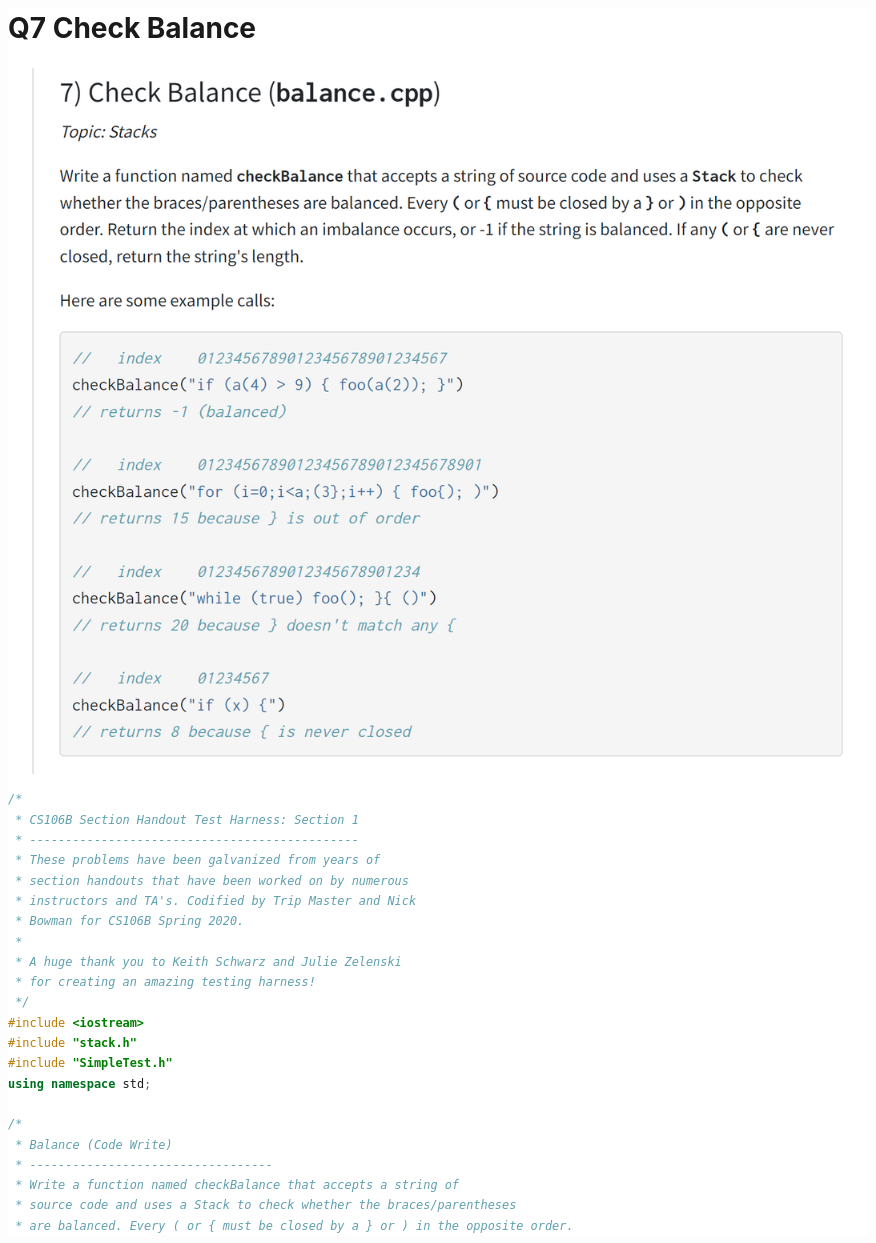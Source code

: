 # Q7 Check Balance
> ![image.png](./Section_1__C++_Fundamentals.assets/20230302_2140516055.png)

```cpp
/*
 * CS106B Section Handout Test Harness: Section 1
 * ----------------------------------------------
 * These problems have been galvanized from years of
 * section handouts that have been worked on by numerous
 * instructors and TA's. Codified by Trip Master and Nick
 * Bowman for CS106B Spring 2020.
 *
 * A huge thank you to Keith Schwarz and Julie Zelenski
 * for creating an amazing testing harness!
 */
#include <iostream>
#include "stack.h"
#include "SimpleTest.h"
using namespace std;

/*
 * Balance (Code Write)
 * ----------------------------------
 * Write a function named checkBalance that accepts a string of
 * source code and uses a Stack to check whether the braces/parentheses
 * are balanced. Every ( or { must be closed by a } or ) in the opposite order.
```